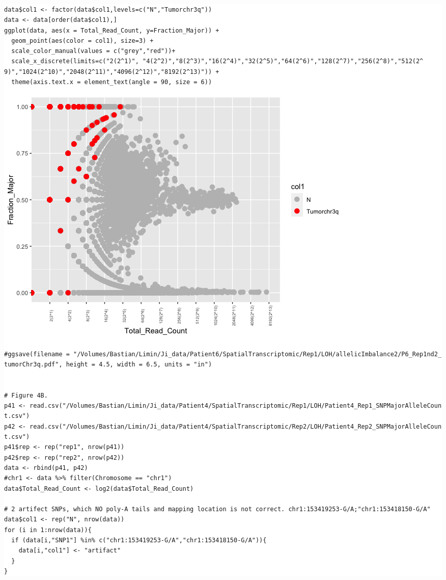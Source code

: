     data$col1 <- factor(data$col1,levels=c("N","Tumorchr3q"))
    data <- data[order(data$col1),]
    ggplot(data, aes(x = Total_Read_Count, y=Fraction_Major)) +
      geom_point(aes(color = col1), size=3) +
      scale_color_manual(values = c("grey","red"))+
      scale_x_discrete(limits=c("2(2^1)", "4(2^2)","8(2^3)","16(2^4)","32(2^5)","64(2^6)","128(2^7)","256(2^8)","512(2^9)","1024(2^10)","2048(2^11)","4096(2^12)","8192(2^13)")) +
      theme(axis.text.x = element_text(angle = 90, size = 6)) 

![](FigTables_files/figure-markdown_strict/unnamed-chunk-11-1.png)

    #ggsave(filename = "/Volumes/Bastian/Limin/Ji_data/Patient6/SpatialTranscriptomic/Rep1/LOH/allelicImbalance2/P6_Rep1nd2_tumorChr3q.pdf", height = 4.5, width = 6.5, units = "in")


    # Figure 4B.
    p41 <- read.csv("/Volumes/Bastian/Limin/Ji_data/Patient4/SpatialTranscriptomic/Rep1/LOH/Patient4_Rep1_SNPMajorAlleleCount.csv")
    p42 <- read.csv("/Volumes/Bastian/Limin/Ji_data/Patient4/SpatialTranscriptomic/Rep2/LOH/Patient4_Rep2_SNPMajorAlleleCount.csv")
    p41$rep <- rep("rep1", nrow(p41))
    p42$rep <- rep("rep2", nrow(p42))
    data <- rbind(p41, p42)
    #chr1 <- data %>% filter(Chromosome == "chr1")
    data$Total_Read_Count <- log2(data$Total_Read_Count)

    # 2 artifect SNPs, which NO poly-A tails and mapping location is not correct. chr1:153419253-G/A;"chr1:153418150-G/A"
    data$col1 <- rep("N", nrow(data))
    for (i in 1:nrow(data)){
      if (data[i,"SNP1"] %in% c("chr1:153419253-G/A","chr1:153418150-G/A")){
        data[i,"col1"] <- "artifact"
      }
    }
